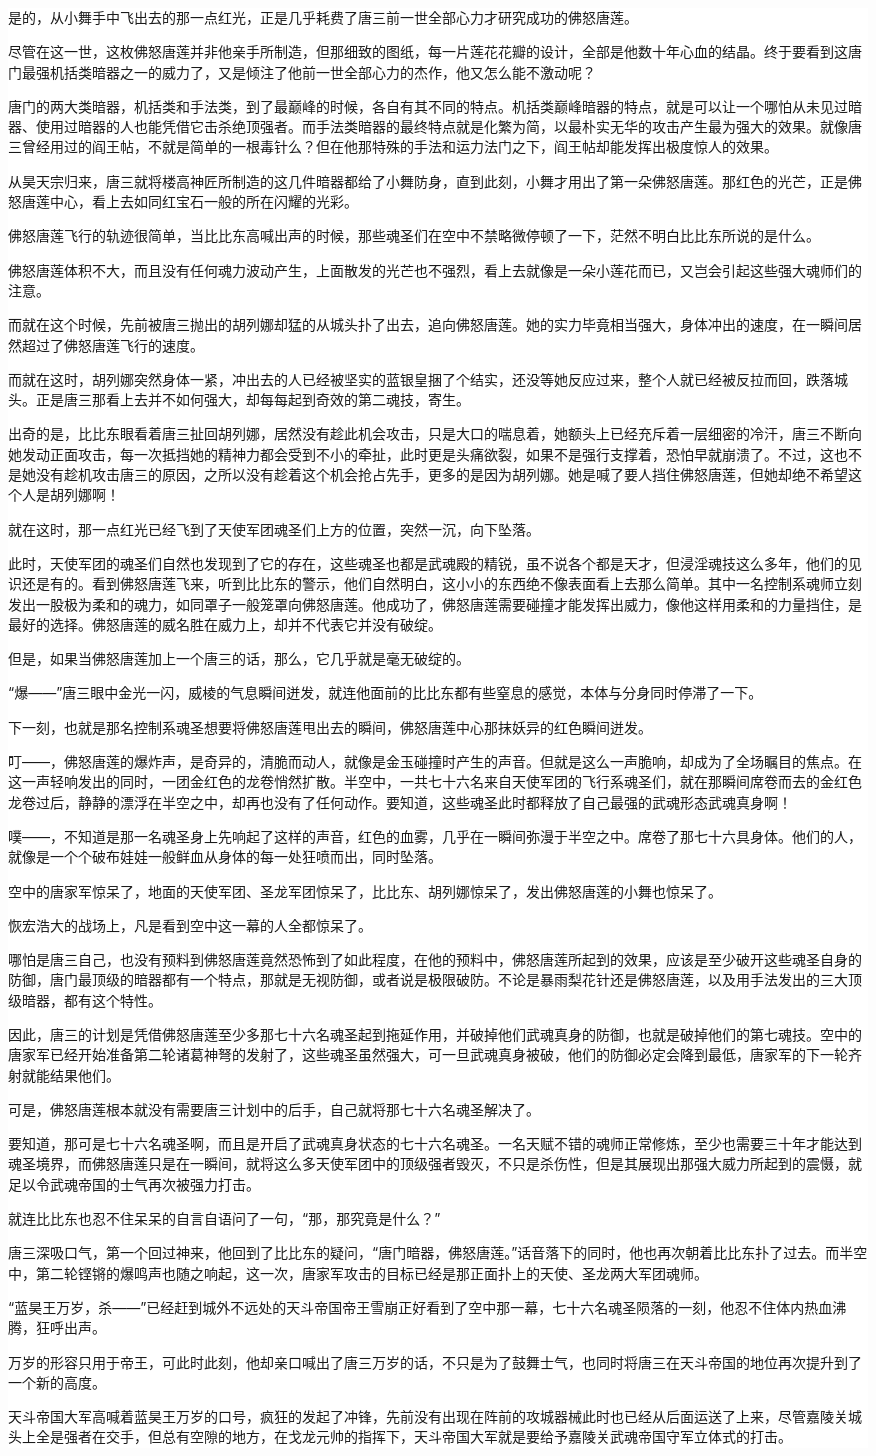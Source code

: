 是的，从小舞手中飞出去的那一点红光，正是几乎耗费了唐三前一世全部心力才研究成功的佛怒唐莲。

尽管在这一世，这枚佛怒唐莲并非他亲手所制造，但那细致的图纸，每一片莲花花瓣的设计，全部是他数十年心血的结晶。终于要看到这唐门最强机括类暗器之一的威力了，又是倾注了他前一世全部心力的杰作，他又怎么能不激动呢？

唐门的两大类暗器，机括类和手法类，到了最巅峰的时候，各自有其不同的特点。机括类巅峰暗器的特点，就是可以让一个哪怕从未见过暗器、使用过暗器的人也能凭借它击杀绝顶强者。而手法类暗器的最终特点就是化繁为简，以最朴实无华的攻击产生最为强大的效果。就像唐三曾经用过的阎王帖，不就是简单的一根毒针么？但在他那特殊的手法和运力法门之下，阎王帖却能发挥出极度惊人的效果。

从昊天宗归来，唐三就将楼高神匠所制造的这几件暗器都给了小舞防身，直到此刻，小舞才用出了第一朵佛怒唐莲。那红色的光芒，正是佛怒唐莲中心，看上去如同红宝石一般的所在闪耀的光彩。

佛怒唐莲飞行的轨迹很简单，当比比东高喊出声的时候，那些魂圣们在空中不禁略微停顿了一下，茫然不明白比比东所说的是什么。

佛怒唐莲体积不大，而且没有任何魂力波动产生，上面散发的光芒也不强烈，看上去就像是一朵小莲花而已，又岂会引起这些强大魂师们的注意。

而就在这个时候，先前被唐三抛出的胡列娜却猛的从城头扑了出去，追向佛怒唐莲。她的实力毕竟相当强大，身体冲出的速度，在一瞬间居然超过了佛怒唐莲飞行的速度。

而就在这时，胡列娜突然身体一紧，冲出去的人已经被坚实的蓝银皇捆了个结实，还没等她反应过来，整个人就已经被反拉而回，跌落城头。正是唐三那看上去并不如何强大，却每每起到奇效的第二魂技，寄生。

出奇的是，比比东眼看着唐三扯回胡列娜，居然没有趁此机会攻击，只是大口的喘息着，她额头上已经充斥着一层细密的冷汗，唐三不断向她发动正面攻击，每一次抵挡她的精神力都会受到不小的牵扯，此时更是头痛欲裂，如果不是强行支撑着，恐怕早就崩溃了。不过，这也不是她没有趁机攻击唐三的原因，之所以没有趁着这个机会抢占先手，更多的是因为胡列娜。她是喊了要人挡住佛怒唐莲，但她却绝不希望这个人是胡列娜啊！

就在这时，那一点红光已经飞到了天使军团魂圣们上方的位置，突然一沉，向下坠落。

此时，天使军团的魂圣们自然也发现到了它的存在，这些魂圣也都是武魂殿的精锐，虽不说各个都是天才，但浸淫魂技这么多年，他们的见识还是有的。看到佛怒唐莲飞来，听到比比东的警示，他们自然明白，这小小的东西绝不像表面看上去那么简单。其中一名控制系魂师立刻发出一股极为柔和的魂力，如同罩子一般笼罩向佛怒唐莲。他成功了，佛怒唐莲需要碰撞才能发挥出威力，像他这样用柔和的力量挡住，是最好的选择。佛怒唐莲的威名胜在威力上，却并不代表它并没有破绽。

但是，如果当佛怒唐莲加上一个唐三的话，那么，它几乎就是毫无破绽的。

“爆――”唐三眼中金光一闪，威棱的气息瞬间迸发，就连他面前的比比东都有些窒息的感觉，本体与分身同时停滞了一下。

下一刻，也就是那名控制系魂圣想要将佛怒唐莲甩出去的瞬间，佛怒唐莲中心那抹妖异的红色瞬间迸发。

叮――，佛怒唐莲的爆炸声，是奇异的，清脆而动人，就像是金玉碰撞时产生的声音。但就是这么一声脆响，却成为了全场瞩目的焦点。在这一声轻响发出的同时，一团金红色的龙卷悄然扩散。半空中，一共七十六名来自天使军团的飞行系魂圣们，就在那瞬间席卷而去的金红色龙卷过后，静静的漂浮在半空之中，却再也没有了任何动作。要知道，这些魂圣此时都释放了自己最强的武魂形态武魂真身啊！

噗――，不知道是那一名魂圣身上先响起了这样的声音，红色的血雾，几乎在一瞬间弥漫于半空之中。席卷了那七十六具身体。他们的人，就像是一个个破布娃娃一般鲜血从身体的每一处狂喷而出，同时坠落。

空中的唐家军惊呆了，地面的天使军团、圣龙军团惊呆了，比比东、胡列娜惊呆了，发出佛怒唐莲的小舞也惊呆了。

恢宏浩大的战场上，凡是看到空中这一幕的人全都惊呆了。

哪怕是唐三自己，也没有预料到佛怒唐莲竟然恐怖到了如此程度，在他的预料中，佛怒唐莲所起到的效果，应该是至少破开这些魂圣自身的防御，唐门最顶级的暗器都有一个特点，那就是无视防御，或者说是极限破防。不论是暴雨梨花针还是佛怒唐莲，以及用手法发出的三大顶级暗器，都有这个特性。

因此，唐三的计划是凭借佛怒唐莲至少多那七十六名魂圣起到拖延作用，并破掉他们武魂真身的防御，也就是破掉他们的第七魂技。空中的唐家军已经开始准备第二轮诸葛神弩的发射了，这些魂圣虽然强大，可一旦武魂真身被破，他们的防御必定会降到最低，唐家军的下一轮齐射就能结果他们。

可是，佛怒唐莲根本就没有需要唐三计划中的后手，自己就将那七十六名魂圣解决了。

要知道，那可是七十六名魂圣啊，而且是开启了武魂真身状态的七十六名魂圣。一名天赋不错的魂师正常修炼，至少也需要三十年才能达到魂圣境界，而佛怒唐莲只是在一瞬间，就将这么多天使军团中的顶级强者毁灭，不只是杀伤性，但是其展现出那强大威力所起到的震慑，就足以令武魂帝国的士气再次被强力打击。

就连比比东也忍不住呆呆的自言自语问了一句，“那，那究竟是什么？”

唐三深吸口气，第一个回过神来，他回到了比比东的疑问，“唐门暗器，佛怒唐莲。”话音落下的同时，他也再次朝着比比东扑了过去。而半空中，第二轮铿锵的爆鸣声也随之响起，这一次，唐家军攻击的目标已经是那正面扑上的天使、圣龙两大军团魂师。

“蓝昊王万岁，杀――”已经赶到城外不远处的天斗帝国帝王雪崩正好看到了空中那一幕，七十六名魂圣陨落的一刻，他忍不住体内热血沸腾，狂呼出声。

万岁的形容只用于帝王，可此时此刻，他却亲口喊出了唐三万岁的话，不只是为了鼓舞士气，也同时将唐三在天斗帝国的地位再次提升到了一个新的高度。

天斗帝国大军高喊着蓝昊王万岁的口号，疯狂的发起了冲锋，先前没有出现在阵前的攻城器械此时也已经从后面运送了上来，尽管嘉陵关城头上全是强者在交手，但总有空隙的地方，在戈龙元帅的指挥下，天斗帝国大军就是要给予嘉陵关武魂帝国守军立体式的打击。
